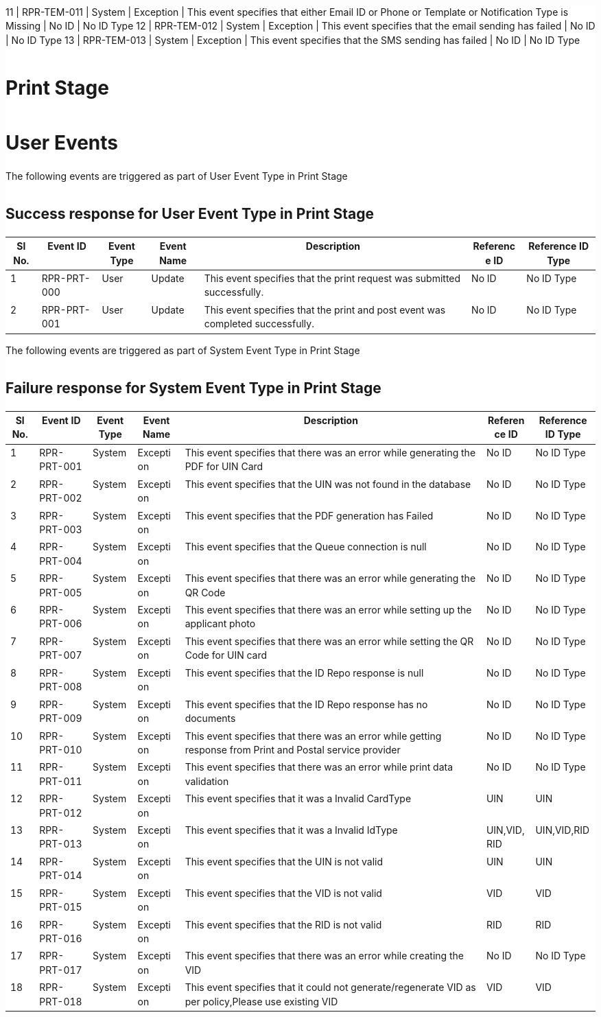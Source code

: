 11 | RPR-TEM-011 | System | Exception | This event specifies that either Email ID or Phone or Template or Notification Type is Missing | No ID | No ID Type
12 | RPR-TEM-012 | System | Exception | This event specifies that the email sending has failed | No ID | No ID Type
13 | RPR-TEM-013 | System | Exception | This event specifies that the SMS sending has failed | No ID | No ID Type

# Print Stage

# User Events

The following events are triggered as part of User Event Type in Print Stage

## Success response for User Event Type in Print Stage

Sl No. | Event ID | Event Type | Event Name | Description | Reference ID | Reference ID Type
-------|----------|------------|------------|-------------|--------------|-------------------
1 | RPR-PRT-000 | User | Update | This event specifies that the print request was submitted successfully. | No ID | No ID Type
2 | RPR-PRT-001 | User | Update | This event specifies that the print and post event was completed successfully. | No ID | No ID Type

The following events are triggered as part of System Event Type in Print Stage

## Failure response for System Event Type in Print Stage

Sl No. | Event ID | Event Type | Event Name | Description | Reference ID | Reference ID Type
-------|----------|------------|------------|-------------|--------------|-------------------
1 | RPR-PRT-001 | System | Exception | This event specifies that there was an error while generating the PDF for UIN Card | No ID | No ID Type
2 | RPR-PRT-002 | System | Exception | This event specifies that the UIN was not found in the database | No ID | No ID Type
3 | RPR-PRT-003 | System | Exception | This event specifies that the PDF generation has Failed | No ID | No ID Type
4 | RPR-PRT-004 | System | Exception | This event specifies that the Queue connection is null | No ID | No ID Type
5 | RPR-PRT-005 | System | Exception | This event specifies that there was an error while generating the QR Code | No ID | No ID Type
6 | RPR-PRT-006 | System | Exception | This event specifies that there was an error while setting up the applicant photo | No ID | No ID Type
7 | RPR-PRT-007 | System | Exception | This event specifies that there was an error while setting the QR Code for UIN card | No ID | No ID Type
8 | RPR-PRT-008 | System | Exception | This event specifies that the ID Repo response is null | No ID | No ID Type
9 | RPR-PRT-009 | System | Exception | This event specifies that the ID Repo response has no documents | No ID | No ID Type
10 | RPR-PRT-010 | System | Exception | This event specifies that there was an error while getting response from Print and Postal service provider | No ID | No ID Type
11 | RPR-PRT-011 | System | Exception | This event specifies that there was an error while print data validation | No ID | No ID Type
12 | RPR-PRT-012 | System | Exception | This event specifies that it was a Invalid CardType| UIN | UIN
13 | RPR-PRT-013 | System | Exception | This event specifies that it was a Invalid IdType | UIN,VID,RID | UIN,VID,RID
14 | RPR-PRT-014 | System | Exception | This event specifies that the UIN is not valid | UIN | UIN
15 | RPR-PRT-015 | System | Exception | This event specifies that the VID is not valid | VID | VID
16 | RPR-PRT-016 | System | Exception | This event specifies that the RID is not valid | RID | RID
17 | RPR-PRT-017 | System | Exception | This event specifies that there was an error while creating the VID | No ID | No ID Type
18 | RPR-PRT-018 | System | Exception | This event specifies that it could not generate/regenerate VID as per policy,Please use existing VID | VID | VID